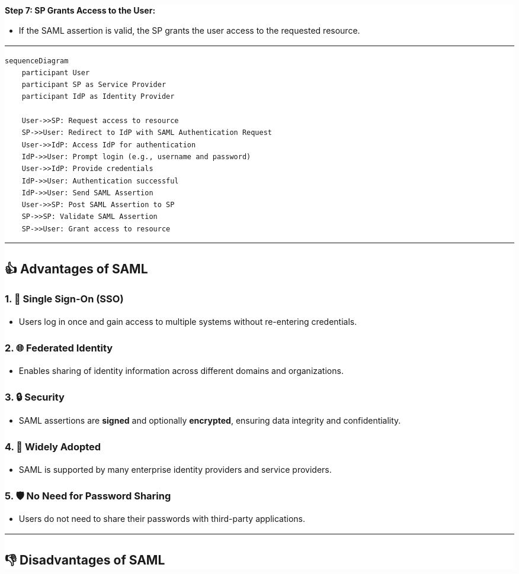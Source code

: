 **Step 7: SP Grants Access to the User:**

- If the SAML assertion is valid, the SP grants the user access to the requested resource.

---

```mermaid
sequenceDiagram
    participant User
    participant SP as Service Provider
    participant IdP as Identity Provider

    User->>SP: Request access to resource
    SP->>User: Redirect to IdP with SAML Authentication Request
    User->>IdP: Access IdP for authentication
    IdP->>User: Prompt login (e.g., username and password)
    User->>IdP: Provide credentials
    IdP->>User: Authentication successful
    IdP->>User: Send SAML Assertion
    User->>SP: Post SAML Assertion to SP
    SP->>SP: Validate SAML Assertion
    SP->>User: Grant access to resource
```

---

## **👍 Advantages of SAML**

### **1. 🚀 Single Sign-On (SSO)**

- Users log in once and gain access to multiple systems without re-entering credentials.

### **2. 🌐 Federated Identity**

- Enables sharing of identity information across different domains and organizations.

### **3. 🔒 Security**

- SAML assertions are **signed** and optionally **encrypted**, ensuring data integrity and confidentiality.

### **4. 🏢 Widely Adopted**

- SAML is supported by many enterprise identity providers and service providers.

### **5. 🛡️ No Need for Password Sharing**

- Users do not need to share their passwords with third-party applications.

---

## **👎 Disadvantages of SAML**
